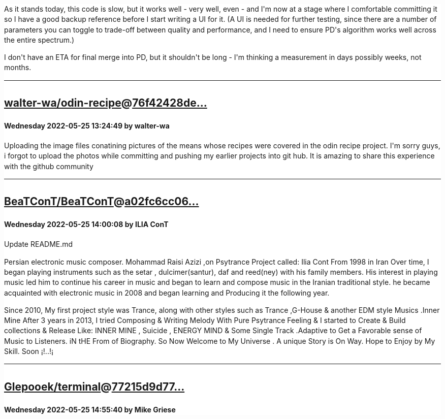 As it stands today, this code is slow, but it works well - very well, even - and I'm now at a stage where I comfortable committing it so I have a good backup reference before I start writing a UI for it.  (A UI is needed for further testing, since there are a number of parameters you can toggle to trade-off between quality and performance, and I need to ensure PD's algorithm works well across the entire spectrum.)

I don't have an ETA for final merge into PD, but it shouldn't be long - I'm thinking a measurement in days possibly weeks, not months.

---
## [walter-wa/odin-recipe](https://github.com/walter-wa/odin-recipe)@[76f42428de...](https://github.com/walter-wa/odin-recipe/commit/76f42428de5d18ab82cc2e33ad60e981dc870022)
#### Wednesday 2022-05-25 13:24:49 by walter-wa

Uploading the image files conatining pictures of the means whose recipes were covered in the odin recipe project. I'm sorry guys, i forgot to upload the photos while committing and pushing my earlier projects into git hub. It is amazing to share this experience with the github community

---
## [BeaTConT/BeaTConT](https://github.com/BeaTConT/BeaTConT)@[a02fc6cc06...](https://github.com/BeaTConT/BeaTConT/commit/a02fc6cc0635d019fccd38237c5e2e454defffae)
#### Wednesday 2022-05-25 14:00:08 by ILIA ConT

Update README.md

Persian electronic music composer.
Mohammad Raisi Azizi ,on Psytrance Project called: Ilia Cont
From 1998 in Iran
Over time, I began playing instruments such as the setar , dulcimer(santur), daf and reed(ney) with his family members. His interest in playing music led him to continue his career in music and began to learn and compose music in the Iranian traditional style. he became acquainted with electronic music in 2008 and began learning and Producing it the following year.

Since 2010, My first project style was Trance, along with other styles such as Trance ,G-House & another EDM style Musics .Inner Mine After 3 years in 2013, I tried Composing & Writing Melody With Pure Psytrance Feeling & I started to Create & Build collections & Release Like: INNER MINE , Suicide , ENERGY MIND & Some Single Track .Adaptive to Get a Favorable sense of Music to Listeners. iN tHE From of Biography.
So Now Welcome to My Universe .
A unique Story is On Way.
Hope to Enjoy by My Skill.
Soon ¡!..!¡

---
## [Glepooek/terminal](https://github.com/Glepooek/terminal)@[77215d9d77...](https://github.com/Glepooek/terminal/commit/77215d9d77b99b48d1ee8302736178f2ec9f3a77)
#### Wednesday 2022-05-25 14:55:40 by Mike Griese
